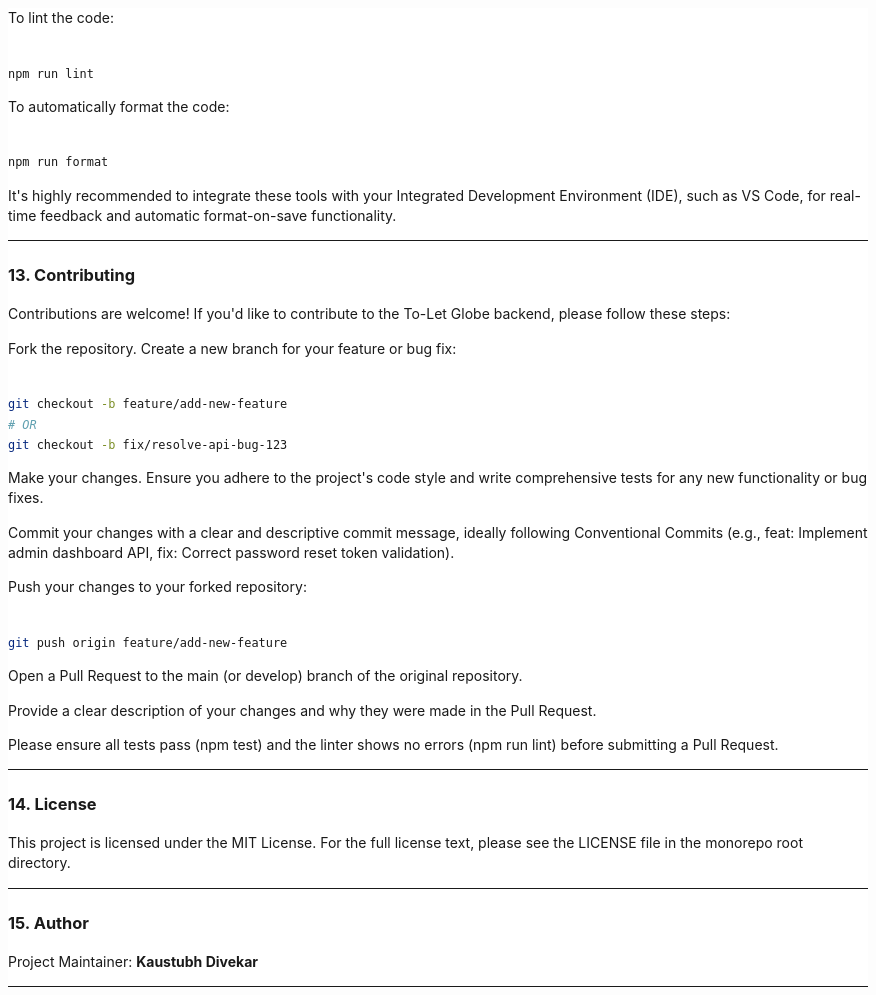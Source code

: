 To lint the code:

```Bash

npm run lint
```
To automatically format the code:

```Bash

npm run format
```
It's highly recommended to integrate these tools with your Integrated Development Environment (IDE), such as VS Code, for real-time feedback and automatic format-on-save functionality.

---

### 13. Contributing

Contributions are welcome! If you'd like to contribute to the To-Let Globe backend, please follow these steps:

Fork the repository.
Create a new branch for your feature or bug fix:
```Bash

git checkout -b feature/add-new-feature
# OR
git checkout -b fix/resolve-api-bug-123
```
Make your changes. Ensure you adhere to the project's code style and write comprehensive tests for any new functionality or bug fixes.

Commit your changes with a clear and descriptive commit message, ideally following Conventional Commits (e.g., feat: Implement admin dashboard API, fix: Correct password reset token validation).

Push your changes to your forked repository:
```Bash

git push origin feature/add-new-feature
```
Open a Pull Request to the main (or develop) branch of the original repository.

Provide a clear description of your changes and why they were made in the Pull Request.

Please ensure all tests pass (npm test) and the linter shows no errors (npm run lint) before submitting a Pull Request.

---

### 14. License

This project is licensed under the MIT License. For the full license text, please see the LICENSE file in the monorepo root directory.

---

### 15. Author

Project Maintainer: **Kaustubh Divekar**

---